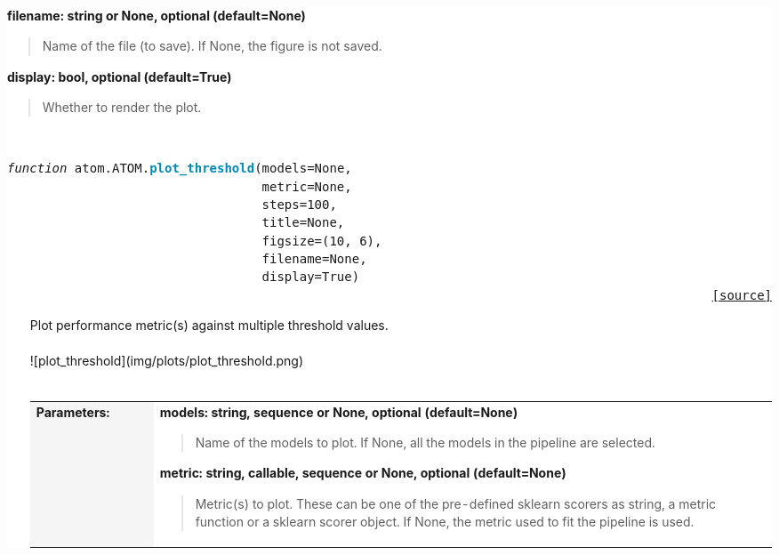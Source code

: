 <strong>filename: string or None, optional (default=None)</strong>
<blockquote>
Name of the file (to save). If None, the figure is not saved.
</blockquote>
<strong>display: bool, optional (default=True)</strong>
<blockquote>
Whether to render the plot.
</blockquote>
</tr>
</table>
</div>
<br />


<a name="atom-plot-threshold"></a>
<pre><em>function</em> atom.ATOM.<strong style="color:#008AB8">plot_threshold</strong>(models=None,
                                  metric=None,
                                  steps=100,
                                  title=None,
                                  figsize=(10, 6),
                                  filename=None,
                                  display=True)
<div align="right"><a href="https://github.com/tvdboom/ATOM/blob/master/atom/plots.py#L962">[source]</a></div></pre>
<div style="padding-left:3%" width="100%">
Plot performance metric(s) against multiple threshold values.
<br /><br />
![plot_threshold](img/plots/plot_threshold.png)
<br /><br />
<table width="100%">
<tr>
<td width="15%" style="vertical-align:top; background:#F5F5F5;"><strong>Parameters:</strong></td>
<td width="75%" style="background:white;">
<strong>models: string, sequence or None, optional (default=None)</strong>
<blockquote>
Name of the models to plot. If None, all the models in the pipeline are selected.
</blockquote>
<strong>metric: string, callable, sequence or None, optional (default=None)</strong>
<blockquote>
Metric(s) to plot. These can be one of the pre-defined sklearn scorers as string,
 a metric function or a sklearn scorer object. If None, the metric used to fit
 the pipeline is used.
</blockquote>